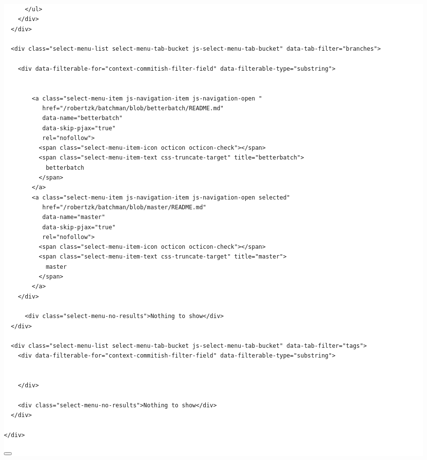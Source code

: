           </ul>
        </div>
      </div>

      <div class="select-menu-list select-menu-tab-bucket js-select-menu-tab-bucket" data-tab-filter="branches">

        <div data-filterable-for="context-commitish-filter-field" data-filterable-type="substring">


            <a class="select-menu-item js-navigation-item js-navigation-open "
               href="/robertzk/batchman/blob/betterbatch/README.md"
               data-name="betterbatch"
               data-skip-pjax="true"
               rel="nofollow">
              <span class="select-menu-item-icon octicon octicon-check"></span>
              <span class="select-menu-item-text css-truncate-target" title="betterbatch">
                betterbatch
              </span>
            </a>
            <a class="select-menu-item js-navigation-item js-navigation-open selected"
               href="/robertzk/batchman/blob/master/README.md"
               data-name="master"
               data-skip-pjax="true"
               rel="nofollow">
              <span class="select-menu-item-icon octicon octicon-check"></span>
              <span class="select-menu-item-text css-truncate-target" title="master">
                master
              </span>
            </a>
        </div>

          <div class="select-menu-no-results">Nothing to show</div>
      </div>

      <div class="select-menu-list select-menu-tab-bucket js-select-menu-tab-bucket" data-tab-filter="tags">
        <div data-filterable-for="context-commitish-filter-field" data-filterable-type="substring">


        </div>

        <div class="select-menu-no-results">Nothing to show</div>
      </div>

    </div>
  </div>
</div>

  <div class="btn-group right">
    <a href="/robertzk/batchman/find/master"
          class="js-show-file-finder btn btn-sm empty-icon tooltipped tooltipped-s"
          data-pjax
          data-hotkey="t"
          aria-label="Quickly jump between files">
      <span class="octicon octicon-list-unordered"></span>
    </a>
    <button aria-label="Copy file path to clipboard" class="js-zeroclipboard btn btn-sm zeroclipboard-button" data-copied-hint="Copied!" type="button"><span class="octicon octicon-clippy"></span></button>
  </div>
